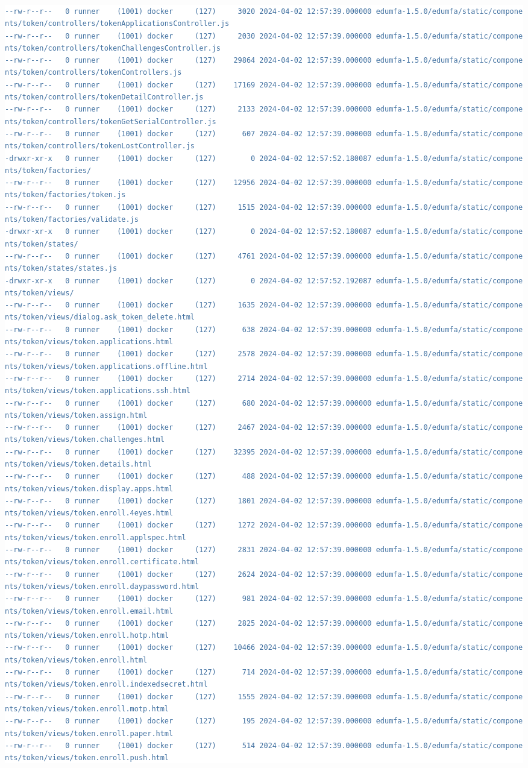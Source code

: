 ```diff
--rw-r--r--   0 runner    (1001) docker     (127)     3020 2024-04-02 12:57:39.000000 edumfa-1.5.0/edumfa/static/components/token/controllers/tokenApplicationsController.js
--rw-r--r--   0 runner    (1001) docker     (127)     2030 2024-04-02 12:57:39.000000 edumfa-1.5.0/edumfa/static/components/token/controllers/tokenChallengesController.js
--rw-r--r--   0 runner    (1001) docker     (127)    29864 2024-04-02 12:57:39.000000 edumfa-1.5.0/edumfa/static/components/token/controllers/tokenControllers.js
--rw-r--r--   0 runner    (1001) docker     (127)    17169 2024-04-02 12:57:39.000000 edumfa-1.5.0/edumfa/static/components/token/controllers/tokenDetailController.js
--rw-r--r--   0 runner    (1001) docker     (127)     2133 2024-04-02 12:57:39.000000 edumfa-1.5.0/edumfa/static/components/token/controllers/tokenGetSerialController.js
--rw-r--r--   0 runner    (1001) docker     (127)      607 2024-04-02 12:57:39.000000 edumfa-1.5.0/edumfa/static/components/token/controllers/tokenLostController.js
-drwxr-xr-x   0 runner    (1001) docker     (127)        0 2024-04-02 12:57:52.180087 edumfa-1.5.0/edumfa/static/components/token/factories/
--rw-r--r--   0 runner    (1001) docker     (127)    12956 2024-04-02 12:57:39.000000 edumfa-1.5.0/edumfa/static/components/token/factories/token.js
--rw-r--r--   0 runner    (1001) docker     (127)     1515 2024-04-02 12:57:39.000000 edumfa-1.5.0/edumfa/static/components/token/factories/validate.js
-drwxr-xr-x   0 runner    (1001) docker     (127)        0 2024-04-02 12:57:52.180087 edumfa-1.5.0/edumfa/static/components/token/states/
--rw-r--r--   0 runner    (1001) docker     (127)     4761 2024-04-02 12:57:39.000000 edumfa-1.5.0/edumfa/static/components/token/states/states.js
-drwxr-xr-x   0 runner    (1001) docker     (127)        0 2024-04-02 12:57:52.192087 edumfa-1.5.0/edumfa/static/components/token/views/
--rw-r--r--   0 runner    (1001) docker     (127)     1635 2024-04-02 12:57:39.000000 edumfa-1.5.0/edumfa/static/components/token/views/dialog.ask_token_delete.html
--rw-r--r--   0 runner    (1001) docker     (127)      638 2024-04-02 12:57:39.000000 edumfa-1.5.0/edumfa/static/components/token/views/token.applications.html
--rw-r--r--   0 runner    (1001) docker     (127)     2578 2024-04-02 12:57:39.000000 edumfa-1.5.0/edumfa/static/components/token/views/token.applications.offline.html
--rw-r--r--   0 runner    (1001) docker     (127)     2714 2024-04-02 12:57:39.000000 edumfa-1.5.0/edumfa/static/components/token/views/token.applications.ssh.html
--rw-r--r--   0 runner    (1001) docker     (127)      680 2024-04-02 12:57:39.000000 edumfa-1.5.0/edumfa/static/components/token/views/token.assign.html
--rw-r--r--   0 runner    (1001) docker     (127)     2467 2024-04-02 12:57:39.000000 edumfa-1.5.0/edumfa/static/components/token/views/token.challenges.html
--rw-r--r--   0 runner    (1001) docker     (127)    32395 2024-04-02 12:57:39.000000 edumfa-1.5.0/edumfa/static/components/token/views/token.details.html
--rw-r--r--   0 runner    (1001) docker     (127)      488 2024-04-02 12:57:39.000000 edumfa-1.5.0/edumfa/static/components/token/views/token.display.apps.html
--rw-r--r--   0 runner    (1001) docker     (127)     1801 2024-04-02 12:57:39.000000 edumfa-1.5.0/edumfa/static/components/token/views/token.enroll.4eyes.html
--rw-r--r--   0 runner    (1001) docker     (127)     1272 2024-04-02 12:57:39.000000 edumfa-1.5.0/edumfa/static/components/token/views/token.enroll.applspec.html
--rw-r--r--   0 runner    (1001) docker     (127)     2831 2024-04-02 12:57:39.000000 edumfa-1.5.0/edumfa/static/components/token/views/token.enroll.certificate.html
--rw-r--r--   0 runner    (1001) docker     (127)     2624 2024-04-02 12:57:39.000000 edumfa-1.5.0/edumfa/static/components/token/views/token.enroll.daypassword.html
--rw-r--r--   0 runner    (1001) docker     (127)      981 2024-04-02 12:57:39.000000 edumfa-1.5.0/edumfa/static/components/token/views/token.enroll.email.html
--rw-r--r--   0 runner    (1001) docker     (127)     2825 2024-04-02 12:57:39.000000 edumfa-1.5.0/edumfa/static/components/token/views/token.enroll.hotp.html
--rw-r--r--   0 runner    (1001) docker     (127)    10466 2024-04-02 12:57:39.000000 edumfa-1.5.0/edumfa/static/components/token/views/token.enroll.html
--rw-r--r--   0 runner    (1001) docker     (127)      714 2024-04-02 12:57:39.000000 edumfa-1.5.0/edumfa/static/components/token/views/token.enroll.indexedsecret.html
--rw-r--r--   0 runner    (1001) docker     (127)     1555 2024-04-02 12:57:39.000000 edumfa-1.5.0/edumfa/static/components/token/views/token.enroll.motp.html
--rw-r--r--   0 runner    (1001) docker     (127)      195 2024-04-02 12:57:39.000000 edumfa-1.5.0/edumfa/static/components/token/views/token.enroll.paper.html
--rw-r--r--   0 runner    (1001) docker     (127)      514 2024-04-02 12:57:39.000000 edumfa-1.5.0/edumfa/static/components/token/views/token.enroll.push.html
```